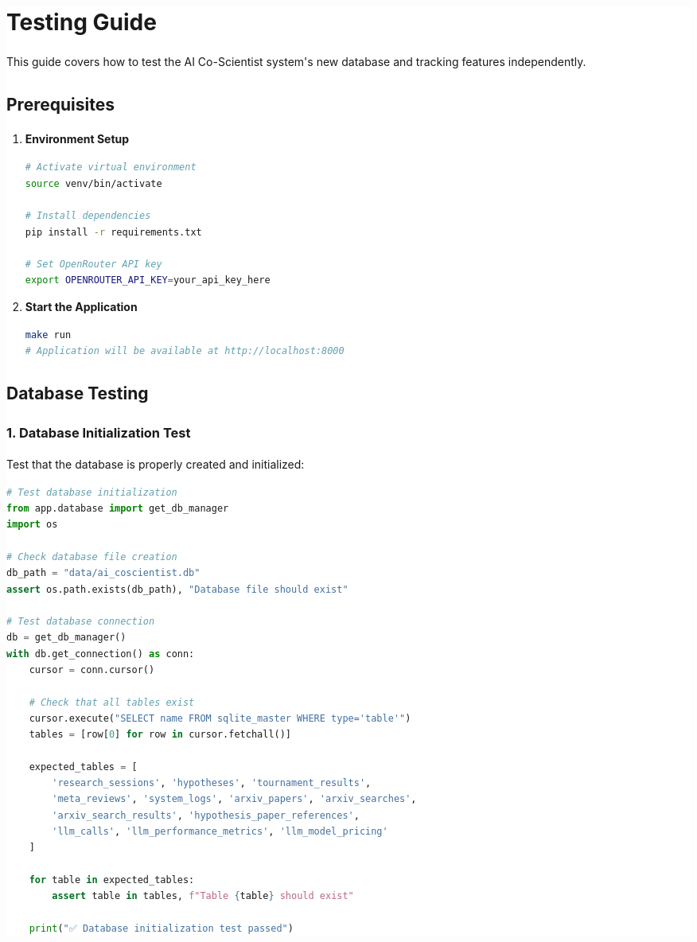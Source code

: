 # Testing Guide

This guide covers how to test the AI Co-Scientist system's new database and tracking features independently.

## Prerequisites

1. **Environment Setup**
   ```bash
   # Activate virtual environment
   source venv/bin/activate
   
   # Install dependencies
   pip install -r requirements.txt
   
   # Set OpenRouter API key
   export OPENROUTER_API_KEY=your_api_key_here
   ```

2. **Start the Application**
   ```bash
   make run
   # Application will be available at http://localhost:8000
   ```

## Database Testing

### 1. Database Initialization Test

Test that the database is properly created and initialized:

```python
# Test database initialization
from app.database import get_db_manager
import os

# Check database file creation
db_path = "data/ai_coscientist.db"
assert os.path.exists(db_path), "Database file should exist"

# Test database connection
db = get_db_manager()
with db.get_connection() as conn:
    cursor = conn.cursor()
    
    # Check that all tables exist
    cursor.execute("SELECT name FROM sqlite_master WHERE type='table'")
    tables = [row[0] for row in cursor.fetchall()]
    
    expected_tables = [
        'research_sessions', 'hypotheses', 'tournament_results',
        'meta_reviews', 'system_logs', 'arxiv_papers', 'arxiv_searches',
        'arxiv_search_results', 'hypothesis_paper_references',
        'llm_calls', 'llm_performance_metrics', 'llm_model_pricing'
    ]
    
    for table in expected_tables:
        assert table in tables, f"Table {table} should exist"
    
    print("✅ Database initialization test passed")
```
